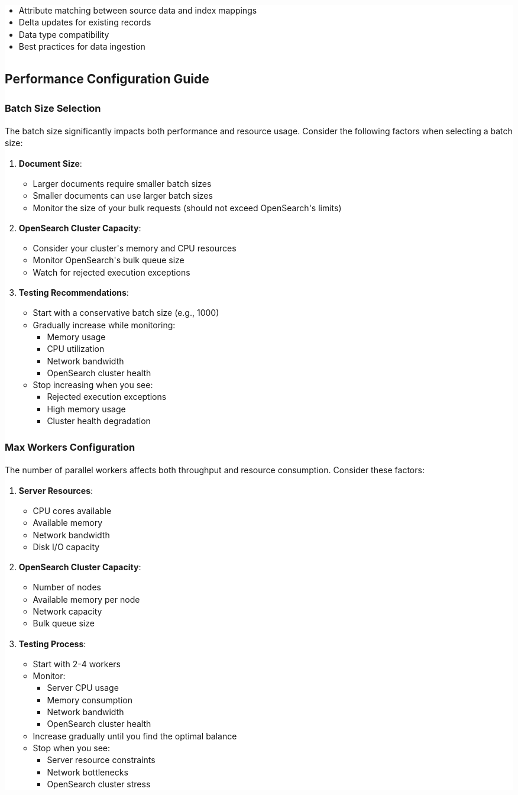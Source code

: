 - Attribute matching between source data and index mappings
- Delta updates for existing records
- Data type compatibility
- Best practices for data ingestion

## Performance Configuration Guide

### Batch Size Selection

The batch size significantly impacts both performance and resource usage. Consider the following factors when selecting a batch size:

1. **Document Size**:
   - Larger documents require smaller batch sizes
   - Smaller documents can use larger batch sizes
   - Monitor the size of your bulk requests (should not exceed OpenSearch's limits)

2. **OpenSearch Cluster Capacity**:
   - Consider your cluster's memory and CPU resources
   - Monitor OpenSearch's bulk queue size
   - Watch for rejected execution exceptions

3. **Testing Recommendations**:
   - Start with a conservative batch size (e.g., 1000)
   - Gradually increase while monitoring:
     - Memory usage
     - CPU utilization
     - Network bandwidth
     - OpenSearch cluster health
   - Stop increasing when you see:
     - Rejected execution exceptions
     - High memory usage
     - Cluster health degradation

### Max Workers Configuration

The number of parallel workers affects both throughput and resource consumption. Consider these factors:

1. **Server Resources**:
   - CPU cores available
   - Available memory
   - Network bandwidth
   - Disk I/O capacity

2. **OpenSearch Cluster Capacity**:
   - Number of nodes
   - Available memory per node
   - Network capacity
   - Bulk queue size

3. **Testing Process**:
   - Start with 2-4 workers
   - Monitor:
     - Server CPU usage
     - Memory consumption
     - Network bandwidth
     - OpenSearch cluster health
   - Increase gradually until you find the optimal balance
   - Stop when you see:
     - Server resource constraints
     - Network bottlenecks
     - OpenSearch cluster stress
